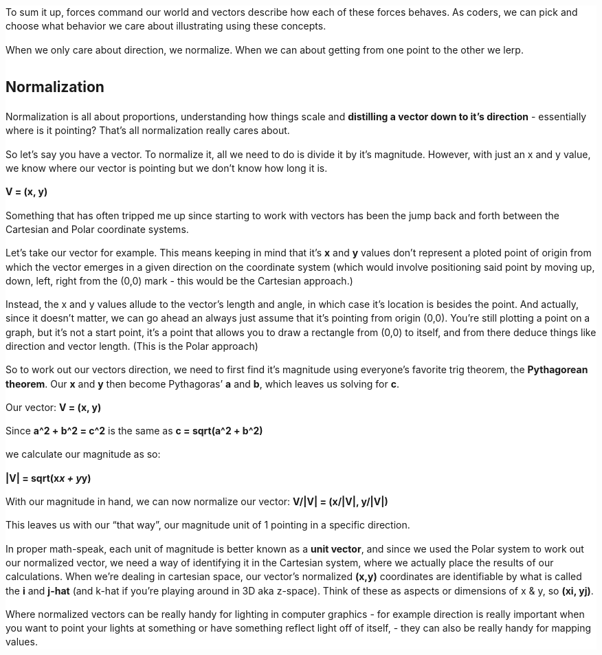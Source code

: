 To sum it up, forces command our world and vectors describe how each of these forces behaves. As coders, we can pick and choose what behavior we care about illustrating using these concepts.

When we only care about direction, we normalize. When we can about getting from one point to the other we lerp.

## Normalization

Normalization is all about proportions, understanding how things scale and **distilling a vector down to it’s direction** - essentially where is it pointing? That’s all normalization really cares about.

So let’s say you have a vector. To normalize it, all we need to do is divide it by it’s magnitude. However, with just an x and y value, we know where our vector is pointing but we don’t know how long it is.

**V = (x, y)**

Something that has often tripped me up since starting to work with vectors has been the jump back and forth between the Cartesian and Polar coordinate systems.

Let’s take our vector for example. This means keeping in mind that it’s **x** and **y** values don’t represent a ploted point of origin from which the vector emerges in a given direction on the coordinate system (which would involve positioning said point by moving up, down, left, right from the (0,0) mark - this would be the Cartesian approach.)

Instead, the x and y values allude to the vector’s length and angle, in which case it’s location is besides the point. And actually, since it doesn’t matter, we can go ahead an always just assume that it’s pointing from origin (0,0). You’re still plotting a point on a graph, but it’s not a start point, it’s a point that allows you to draw a rectangle from (0,0) to itself, and from there deduce things like direction and vector length. (This is the Polar approach)

So to work out our vectors direction, we need to first find it’s magnitude using everyone’s favorite trig theorem, the **Pythagorean theorem**. Our **x** and **y** then become Pythagoras’ **a** and **b**, which leaves us solving for **c**.

Our vector: **V = (x, y)**

Since **a^2 + b^2 = c^2** is the same as **c = sqrt(a^2 + b^2)**

we calculate our magnitude as so:

**|V| = sqrt(x*x + y*y)**

With our magnitude in hand, we can now normalize our vector: **V/|V| = (x/|V|, y/|V|)**

This leaves us with our “that way”, our magnitude unit of 1 pointing in a specific direction.

In proper math-speak, each unit of magnitude is better known as a **unit vector**, and since we used the Polar system to work out our normalized vector, we need a way of identifying it in the Cartesian system, where we actually place the results of our calculations. When we’re dealing in cartesian space, our vector’s normalized **(x,y)** coordinates are identifiable by what is called the **i** and **j-hat** (and k-hat if you’re playing around in 3D aka z-space). Think of these as aspects or dimensions of x & y, so **(xi, yj)**.

Where normalized vectors can be really handy for lighting in computer graphics - for example direction is really important when you want to point your lights at something or have something reflect light off of itself, - they can also be really handy for mapping values.
